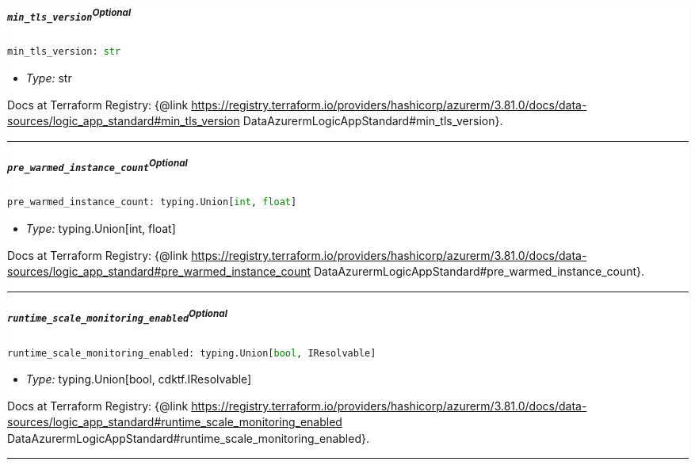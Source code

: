 
##### `min_tls_version`<sup>Optional</sup> <a name="min_tls_version" id="@cdktf/provider-azurerm.dataAzurermLogicAppStandard.DataAzurermLogicAppStandardSiteConfig.property.minTlsVersion"></a>

```python
min_tls_version: str
```

- *Type:* str

Docs at Terraform Registry: {@link https://registry.terraform.io/providers/hashicorp/azurerm/3.81.0/docs/data-sources/logic_app_standard#min_tls_version DataAzurermLogicAppStandard#min_tls_version}.

---

##### `pre_warmed_instance_count`<sup>Optional</sup> <a name="pre_warmed_instance_count" id="@cdktf/provider-azurerm.dataAzurermLogicAppStandard.DataAzurermLogicAppStandardSiteConfig.property.preWarmedInstanceCount"></a>

```python
pre_warmed_instance_count: typing.Union[int, float]
```

- *Type:* typing.Union[int, float]

Docs at Terraform Registry: {@link https://registry.terraform.io/providers/hashicorp/azurerm/3.81.0/docs/data-sources/logic_app_standard#pre_warmed_instance_count DataAzurermLogicAppStandard#pre_warmed_instance_count}.

---

##### `runtime_scale_monitoring_enabled`<sup>Optional</sup> <a name="runtime_scale_monitoring_enabled" id="@cdktf/provider-azurerm.dataAzurermLogicAppStandard.DataAzurermLogicAppStandardSiteConfig.property.runtimeScaleMonitoringEnabled"></a>

```python
runtime_scale_monitoring_enabled: typing.Union[bool, IResolvable]
```

- *Type:* typing.Union[bool, cdktf.IResolvable]

Docs at Terraform Registry: {@link https://registry.terraform.io/providers/hashicorp/azurerm/3.81.0/docs/data-sources/logic_app_standard#runtime_scale_monitoring_enabled DataAzurermLogicAppStandard#runtime_scale_monitoring_enabled}.

---

